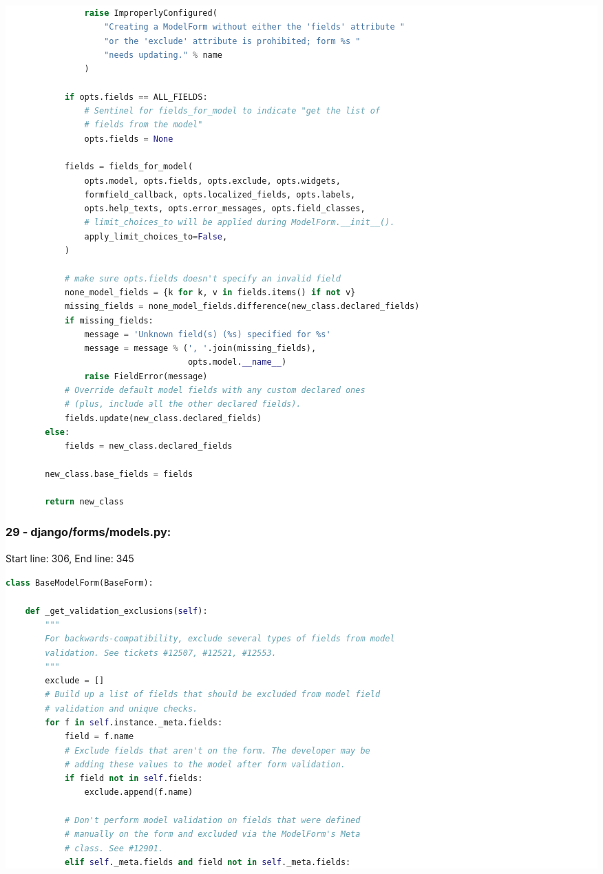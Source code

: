 ```python
                raise ImproperlyConfigured(
                    "Creating a ModelForm without either the 'fields' attribute "
                    "or the 'exclude' attribute is prohibited; form %s "
                    "needs updating." % name
                )

            if opts.fields == ALL_FIELDS:
                # Sentinel for fields_for_model to indicate "get the list of
                # fields from the model"
                opts.fields = None

            fields = fields_for_model(
                opts.model, opts.fields, opts.exclude, opts.widgets,
                formfield_callback, opts.localized_fields, opts.labels,
                opts.help_texts, opts.error_messages, opts.field_classes,
                # limit_choices_to will be applied during ModelForm.__init__().
                apply_limit_choices_to=False,
            )

            # make sure opts.fields doesn't specify an invalid field
            none_model_fields = {k for k, v in fields.items() if not v}
            missing_fields = none_model_fields.difference(new_class.declared_fields)
            if missing_fields:
                message = 'Unknown field(s) (%s) specified for %s'
                message = message % (', '.join(missing_fields),
                                     opts.model.__name__)
                raise FieldError(message)
            # Override default model fields with any custom declared ones
            # (plus, include all the other declared fields).
            fields.update(new_class.declared_fields)
        else:
            fields = new_class.declared_fields

        new_class.base_fields = fields

        return new_class
```
### 29 - django/forms/models.py:

Start line: 306, End line: 345

```python
class BaseModelForm(BaseForm):

    def _get_validation_exclusions(self):
        """
        For backwards-compatibility, exclude several types of fields from model
        validation. See tickets #12507, #12521, #12553.
        """
        exclude = []
        # Build up a list of fields that should be excluded from model field
        # validation and unique checks.
        for f in self.instance._meta.fields:
            field = f.name
            # Exclude fields that aren't on the form. The developer may be
            # adding these values to the model after form validation.
            if field not in self.fields:
                exclude.append(f.name)

            # Don't perform model validation on fields that were defined
            # manually on the form and excluded via the ModelForm's Meta
            # class. See #12901.
            elif self._meta.fields and field not in self._meta.fields:
```